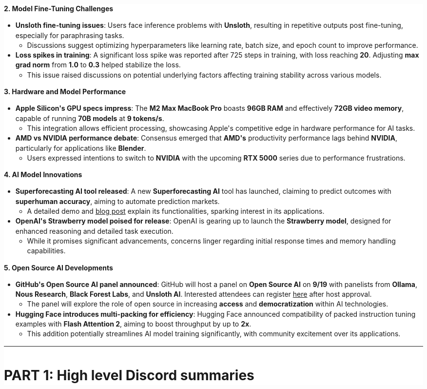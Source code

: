 
**2. Model Fine-Tuning Challenges**

- **Unsloth fine-tuning issues**: Users face inference problems with **Unsloth**, resulting in repetitive outputs post fine-tuning, especially for paraphrasing tasks.
  - Discussions suggest optimizing hyperparameters like learning rate, batch size, and epoch count to improve performance.
- **Loss spikes in training**: A significant loss spike was reported after 725 steps in training, with loss reaching **20**. Adjusting **max grad norm** from **1.0** to **0.3** helped stabilize the loss.
  - This issue raised discussions on potential underlying factors affecting training stability across various models.


**3. Hardware and Model Performance**

- **Apple Silicon's GPU specs impress**: The **M2 Max MacBook Pro** boasts **96GB RAM** and effectively **72GB video memory**, capable of running **70B models** at **9 tokens/s**.
  - This integration allows efficient processing, showcasing Apple's competitive edge in hardware performance for AI tasks.
- **AMD vs NVIDIA performance debate**: Consensus emerged that **AMD's** productivity performance lags behind **NVIDIA**, particularly for applications like **Blender**.
  - Users expressed intentions to switch to **NVIDIA** with the upcoming **RTX 5000** series due to performance frustrations.


**4. AI Model Innovations**

- **Superforecasting AI tool released**: A new **Superforecasting AI** tool has launched, claiming to predict outcomes with **superhuman accuracy**, aiming to automate prediction markets.
  - A detailed demo and [blog post](https://www.safe.ai/blog/forecasting) explain its functionalities, sparking interest in its applications.
- **OpenAI's Strawberry model poised for release**: OpenAI is gearing up to launch the **Strawberry model**, designed for enhanced reasoning and detailed task execution.
  - While it promises significant advancements, concerns linger regarding initial response times and memory handling capabilities.


**5. Open Source AI Developments**

- **GitHub's Open Source AI panel announced**: GitHub will host a panel on **Open Source AI** on **9/19** with panelists from **Ollama**, **Nous Research**, **Black Forest Labs**, and **Unsloth AI**. Interested attendees can register [here](https://lu.ma/wbc5bx0z) after host approval.
  - The panel will explore the role of open source in increasing **access** and **democratization** within AI technologies.
- **Hugging Face introduces multi-packing for efficiency**: Hugging Face announced compatibility of packed instruction tuning examples with **Flash Attention 2**, aiming to boost throughput by up to **2x**.
  - This addition potentially streamlines AI model training significantly, with community excitement over its applications.


---

# PART 1: High level Discord summaries
